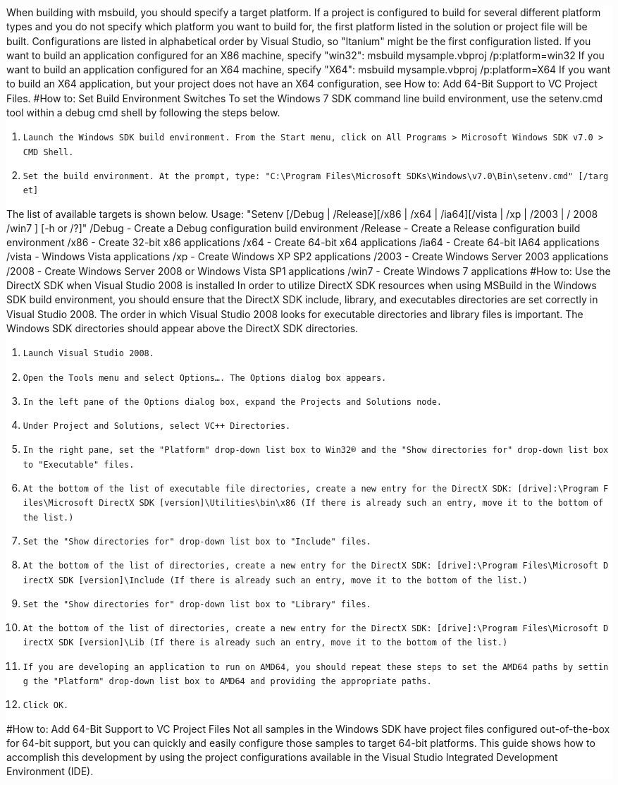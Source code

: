 When building with msbuild, you should specify a target platform. If a project is configured to build for several different platform types and you do not specify which platform you want to build for, the first platform listed in the solution or project file will be built. Configurations are listed in alphabetical order by Visual Studio, so "Itanium" might be the first configuration listed.
If you want to build an application configured for an X86 machine, specify "win32":
msbuild mysample.vbproj /p:platform=win32
If you want to build an application configured for an X64 machine, specify "X64":
msbuild mysample.vbproj /p:platform=X64
If you want to build an X64 application, but your project does not have an X64 configuration, see How to: Add 64-Bit Support to VC Project Files.
#How to: Set Build Environment Switches
To set the Windows 7 SDK command line build environment, use the setenv.cmd tool within a debug cmd shell by following the steps below.
1.     Launch the Windows SDK build environment. From the Start menu, click on All Programs > Microsoft Windows SDK v7.0 > CMD Shell.
2.     Set the build environment. At the prompt, type: "C:\Program Files\Microsoft SDKs\Windows\v7.0\Bin\setenv.cmd" [/target]
The list of available targets is shown below.
Usage: "Setenv [/Debug | /Release][/x86 | /x64 | /ia64][/vista | /xp | /2003 | / 2008 /win7 ] [-h or /?]"
/Debug - Create a Debug configuration build environment
/Release - Create a Release configuration build environment
/x86 - Create 32-bit x86 applications
/x64 - Create 64-bit x64 applications
/ia64 - Create 64-bit IA64 applications
/vista - Windows Vista applications
/xp - Create Windows XP SP2 applications
/2003 - Create Windows Server 2003 applications
/2008 - Create Windows Server 2008 or Windows Vista SP1 applications
/win7 - Create Windows 7 applications
#How to: Use the DirectX SDK when Visual Studio 2008 is installed
In order to utilize DirectX SDK resources when using MSBuild in the Windows SDK build environment, you should ensure that the DirectX SDK include, library, and executables directories are set correctly in Visual Studio 2008. The order in which Visual Studio 2008 looks for executable directories and library files is important. The Windows SDK directories should appear above the DirectX SDK directories.
1.     Launch Visual Studio 2008.
2.     Open the Tools menu and select Options…. The Options dialog box appears.
3.     In the left pane of the Options dialog box, expand the Projects and Solutions node.
4.     Under Project and Solutions, select VC++ Directories.
5.     In the right pane, set the "Platform" drop-down list box to Win32® and the "Show directories for" drop-down list box to "Executable" files.
6.     At the bottom of the list of executable file directories, create a new entry for the DirectX SDK: [drive]:\Program Files\Microsoft DirectX SDK [version]\Utilities\bin\x86 (If there is already such an entry, move it to the bottom of the list.)
7.     Set the "Show directories for" drop-down list box to "Include" files.
8.     At the bottom of the list of directories, create a new entry for the DirectX SDK: [drive]:\Program Files\Microsoft DirectX SDK [version]\Include (If there is already such an entry, move it to the bottom of the list.)
9.     Set the "Show directories for" drop-down list box to "Library" files.
10.     At the bottom of the list of directories, create a new entry for the DirectX SDK: [drive]:\Program Files\Microsoft DirectX SDK [version]\Lib (If there is already such an entry, move it to the bottom of the list.)
11.     If you are developing an application to run on AMD64, you should repeat these steps to set the AMD64 paths by setting the "Platform" drop-down list box to AMD64 and providing the appropriate paths.
12.     Click OK.
#How to: Add 64-Bit Support to VC Project Files
Not all samples in the Windows SDK have project files configured out-of-the-box for 64-bit support, but you can quickly and easily configure those samples to target 64-bit platforms. This guide shows how to accomplish this development by using the project configurations available in the Visual Studio Integrated Development Environment (IDE).